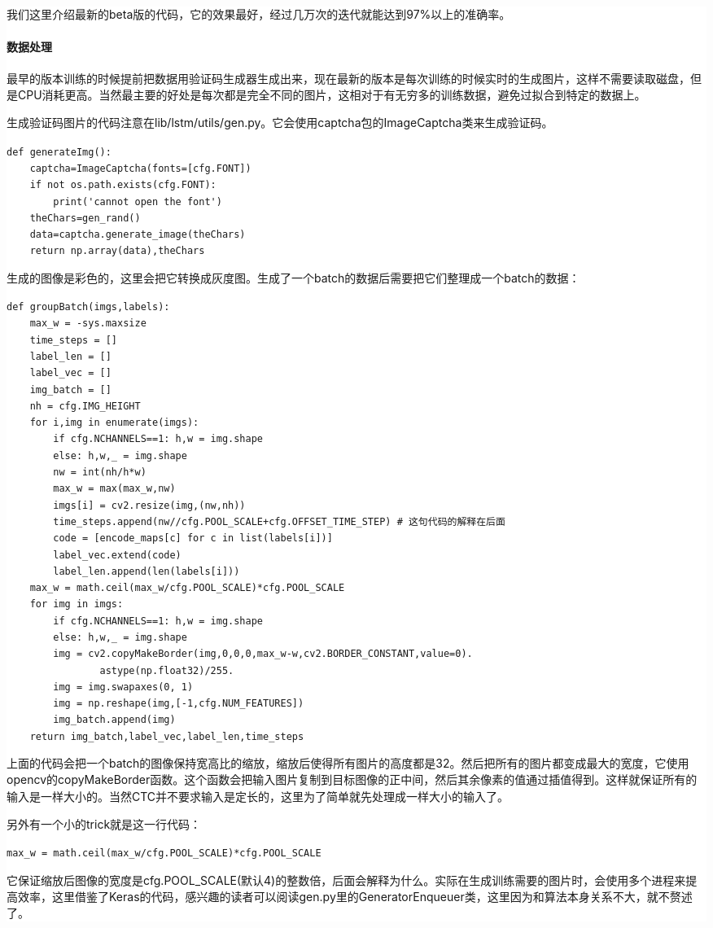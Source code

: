 我们这里介绍最新的beta版的代码，它的效果最好，经过几万次的迭代就能达到97%以上的准确率。

#### 数据处理

最早的版本训练的时候提前把数据用验证码生成器生成出来，现在最新的版本是每次训练的时候实时的生成图片，这样不需要读取磁盘，但是CPU消耗更高。当然最主要的好处是每次都是完全不同的图片，这相对于有无穷多的训练数据，避免过拟合到特定的数据上。

生成验证码图片的代码注意在lib/lstm/utils/gen.py。它会使用captcha包的ImageCaptcha类来生成验证码。

```
def generateImg():
	captcha=ImageCaptcha(fonts=[cfg.FONT])
	if not os.path.exists(cfg.FONT):
		print('cannot open the font')
	theChars=gen_rand()
	data=captcha.generate_image(theChars)
	return np.array(data),theChars
```

生成的图像是彩色的，这里会把它转换成灰度图。生成了一个batch的数据后需要把它们整理成一个batch的数据：
```
def groupBatch(imgs,labels):
	max_w = -sys.maxsize
	time_steps = []
	label_len = []
	label_vec = []
	img_batch = []
	nh = cfg.IMG_HEIGHT
	for i,img in enumerate(imgs):
		if cfg.NCHANNELS==1: h,w = img.shape
		else: h,w,_ = img.shape
		nw = int(nh/h*w)
		max_w = max(max_w,nw)
		imgs[i] = cv2.resize(img,(nw,nh))
		time_steps.append(nw//cfg.POOL_SCALE+cfg.OFFSET_TIME_STEP) # 这句代码的解释在后面
		code = [encode_maps[c] for c in list(labels[i])]
		label_vec.extend(code)
		label_len.append(len(labels[i]))
	max_w = math.ceil(max_w/cfg.POOL_SCALE)*cfg.POOL_SCALE
	for img in imgs:
		if cfg.NCHANNELS==1: h,w = img.shape
		else: h,w,_ = img.shape
		img = cv2.copyMakeBorder(img,0,0,0,max_w-w,cv2.BORDER_CONSTANT,value=0).
				astype(np.float32)/255.
		img = img.swapaxes(0, 1)
		img = np.reshape(img,[-1,cfg.NUM_FEATURES])
		img_batch.append(img)
	return img_batch,label_vec,label_len,time_steps
```

上面的代码会把一个batch的图像保持宽高比的缩放，缩放后使得所有图片的高度都是32。然后把所有的图片都变成最大的宽度，它使用opencv的copyMakeBorder函数。这个函数会把输入图片复制到目标图像的正中间，然后其余像素的值通过插值得到。这样就保证所有的输入是一样大小的。当然CTC并不要求输入是定长的，这里为了简单就先处理成一样大小的输入了。

另外有一个小的trick就是这一行代码：
```
max_w = math.ceil(max_w/cfg.POOL_SCALE)*cfg.POOL_SCALE
```
它保证缩放后图像的宽度是cfg.POOL_SCALE(默认4)的整数倍，后面会解释为什么。实际在生成训练需要的图片时，会使用多个进程来提高效率，这里借鉴了Keras的代码，感兴趣的读者可以阅读gen.py里的GeneratorEnqueuer类，这里因为和算法本身关系不大，就不赘述了。
